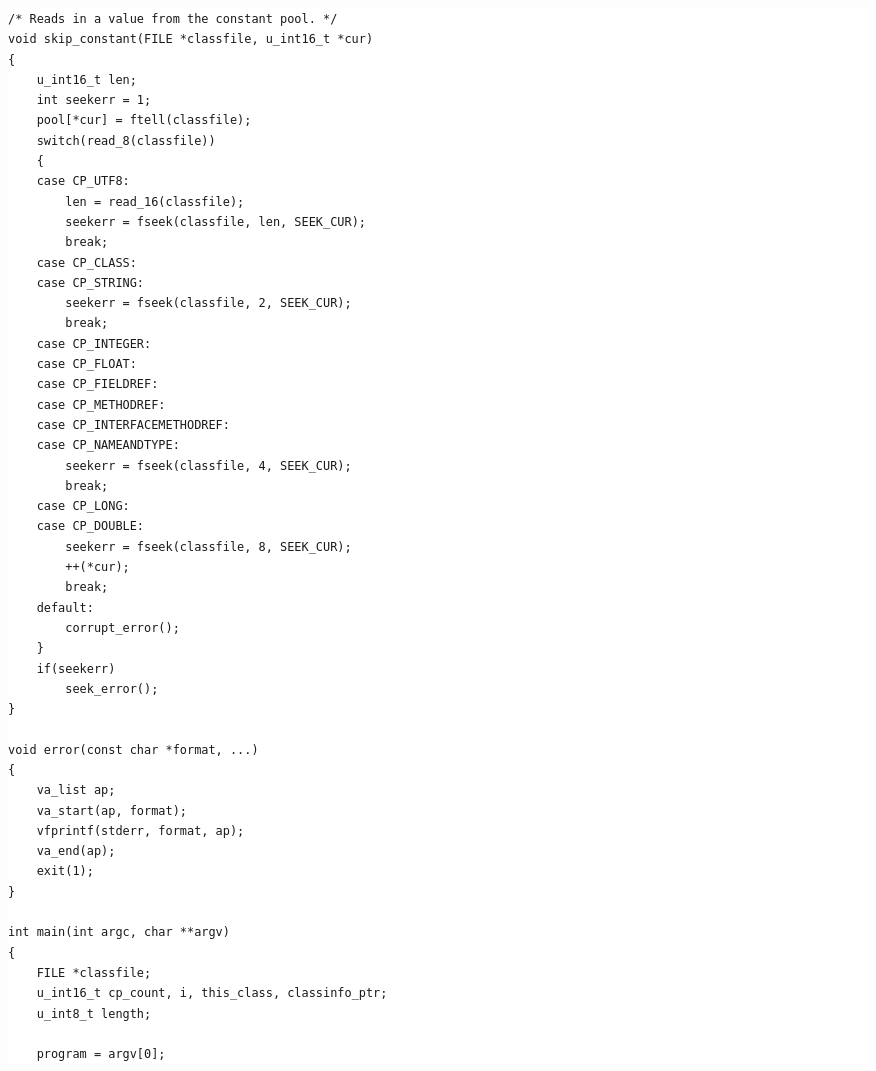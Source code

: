     /* Reads in a value from the constant pool. */
    void skip_constant(FILE *classfile, u_int16_t *cur)
    {
    	u_int16_t len;
    	int seekerr = 1;
    	pool[*cur] = ftell(classfile);
    	switch(read_8(classfile))
    	{
    	case CP_UTF8:
    		len = read_16(classfile);
    		seekerr = fseek(classfile, len, SEEK_CUR);
    		break;
    	case CP_CLASS:
    	case CP_STRING:
    		seekerr = fseek(classfile, 2, SEEK_CUR);
    		break;
    	case CP_INTEGER:
    	case CP_FLOAT:
    	case CP_FIELDREF:
    	case CP_METHODREF:
    	case CP_INTERFACEMETHODREF:
    	case CP_NAMEANDTYPE:
    		seekerr = fseek(classfile, 4, SEEK_CUR);
    		break;
    	case CP_LONG:
    	case CP_DOUBLE:
    		seekerr = fseek(classfile, 8, SEEK_CUR);
    		++(*cur);
    		break;
    	default:
    		corrupt_error();
    	}
    	if(seekerr)
    		seek_error();
    }

    void error(const char *format, ...)
    {
    	va_list ap;
    	va_start(ap, format);
    	vfprintf(stderr, format, ap);
    	va_end(ap);
    	exit(1);
    }

    int main(int argc, char **argv)
    {
    	FILE *classfile;
    	u_int16_t cp_count, i, this_class, classinfo_ptr;
    	u_int8_t length;

    	program = argv[0];
